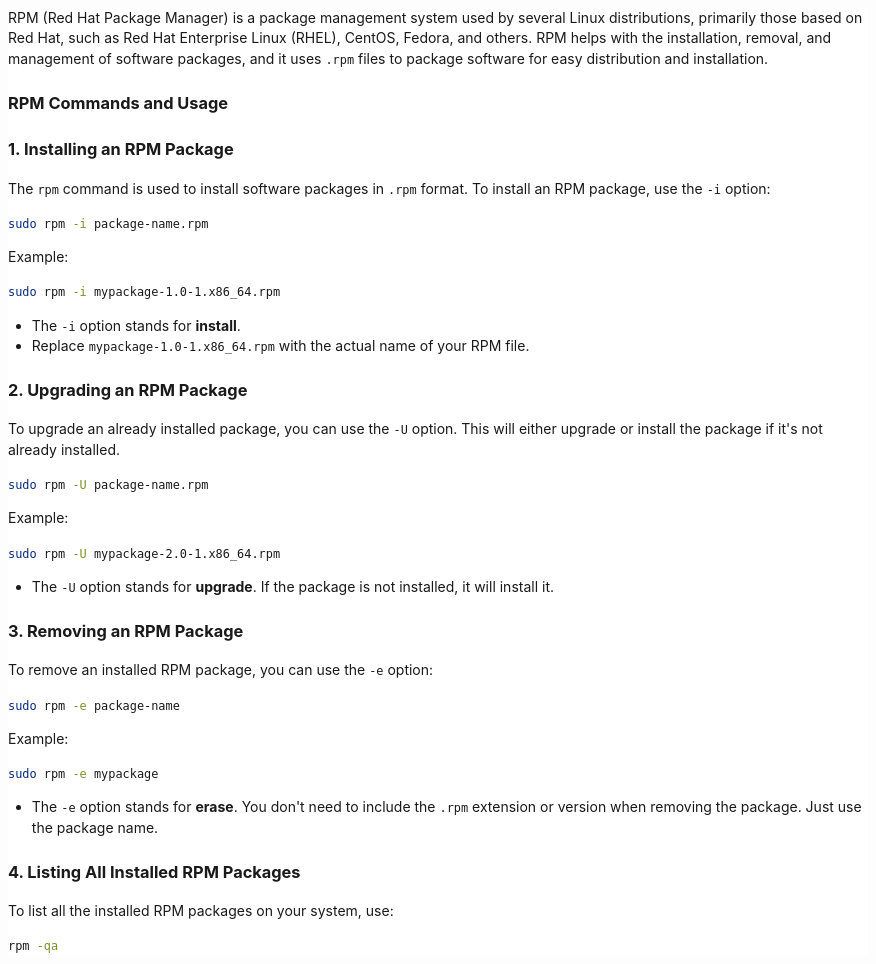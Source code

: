 RPM (Red Hat Package Manager) is a package management system used by several Linux distributions, primarily those based on Red Hat, such as Red Hat Enterprise Linux (RHEL), CentOS, Fedora, and others. RPM helps with the installation, removal, and management of software packages, and it uses `.rpm` files to package software for easy distribution and installation.

### RPM Commands and Usage

### 1. **Installing an RPM Package**
   The `rpm` command is used to install software packages in `.rpm` format. To install an RPM package, use the `-i` option:
   
   ```bash
   sudo rpm -i package-name.rpm
   ```
   
   Example:
   ```bash
   sudo rpm -i mypackage-1.0-1.x86_64.rpm
   ```

   - The `-i` option stands for **install**.
   - Replace `mypackage-1.0-1.x86_64.rpm` with the actual name of your RPM file.

### 2. **Upgrading an RPM Package**
   To upgrade an already installed package, you can use the `-U` option. This will either upgrade or install the package if it's not already installed.

   ```bash
   sudo rpm -U package-name.rpm
   ```

   Example:
   ```bash
   sudo rpm -U mypackage-2.0-1.x86_64.rpm
   ```

   - The `-U` option stands for **upgrade**. If the package is not installed, it will install it.

### 3. **Removing an RPM Package**
   To remove an installed RPM package, you can use the `-e` option:
   
   ```bash
   sudo rpm -e package-name
   ```

   Example:
   ```bash
   sudo rpm -e mypackage
   ```

   - The `-e` option stands for **erase**. You don't need to include the `.rpm` extension or version when removing the package. Just use the package name.

### 4. **Listing All Installed RPM Packages**
   To list all the installed RPM packages on your system, use:
   
   ```bash
   rpm -qa
   ```
